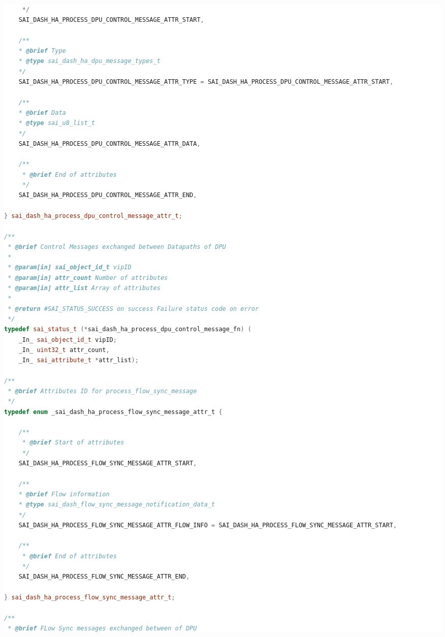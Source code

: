 ```cpp
     */
    SAI_DASH_HA_PROCESS_DPU_CONTROL_MESSAGE_ATTR_START,

    /**
    * @brief Type
    * @type sai_dash_ha_dpu_message_types_t
    */
    SAI_DASH_HA_PROCESS_DPU_CONTROL_MESSAGE_ATTR_TYPE = SAI_DASH_HA_PROCESS_DPU_CONTROL_MESSAGE_ATTR_START,

    /**
    * @brief Data
    * @type sai_u8_list_t
    */
    SAI_DASH_HA_PROCESS_DPU_CONTROL_MESSAGE_ATTR_DATA,

    /**
     * @brief End of attributes
     */
    SAI_DASH_HA_PROCESS_DPU_CONTROL_MESSAGE_ATTR_END,

} sai_dash_ha_process_dpu_control_message_attr_t;

/**
 * @brief Control Messages exchanged between Datapaths of DPU
 *
 * @param[in] sai_object_id_t vipID
 * @param[in] attr_count Number of attributes
 * @param[in] attr_list Array of attributes
 *
 * @return #SAI_STATUS_SUCCESS on success Failure status code on error
 */
typedef sai_status_t (*sai_dash_ha_process_dpu_control_message_fn) (
    _In_ sai_object_id_t vipID;
    _In_ uint32_t attr_count,
    _In_ sai_attribute_t *attr_list);

/**
 * @brief Attributes ID for process_flow_sync_message
 */
typedef enum _sai_dash_ha_process_flow_sync_message_attr_t {

    /**
     * @brief Start of attributes
     */
    SAI_DASH_HA_PROCESS_FLOW_SYNC_MESSAGE_ATTR_START,

    /**
    * @brief Flow information
    * @type sai_dash_flow_sync_message_notification_data_t
    */
    SAI_DASH_HA_PROCESS_FLOW_SYNC_MESSAGE_ATTR_FLOW_INFO = SAI_DASH_HA_PROCESS_FLOW_SYNC_MESSAGE_ATTR_START,

    /**
     * @brief End of attributes
     */
    SAI_DASH_HA_PROCESS_FLOW_SYNC_MESSAGE_ATTR_END,

} sai_dash_ha_process_flow_sync_message_attr_t;

/**
 * @brief FLow Sync messages exchanged between of DPU
```